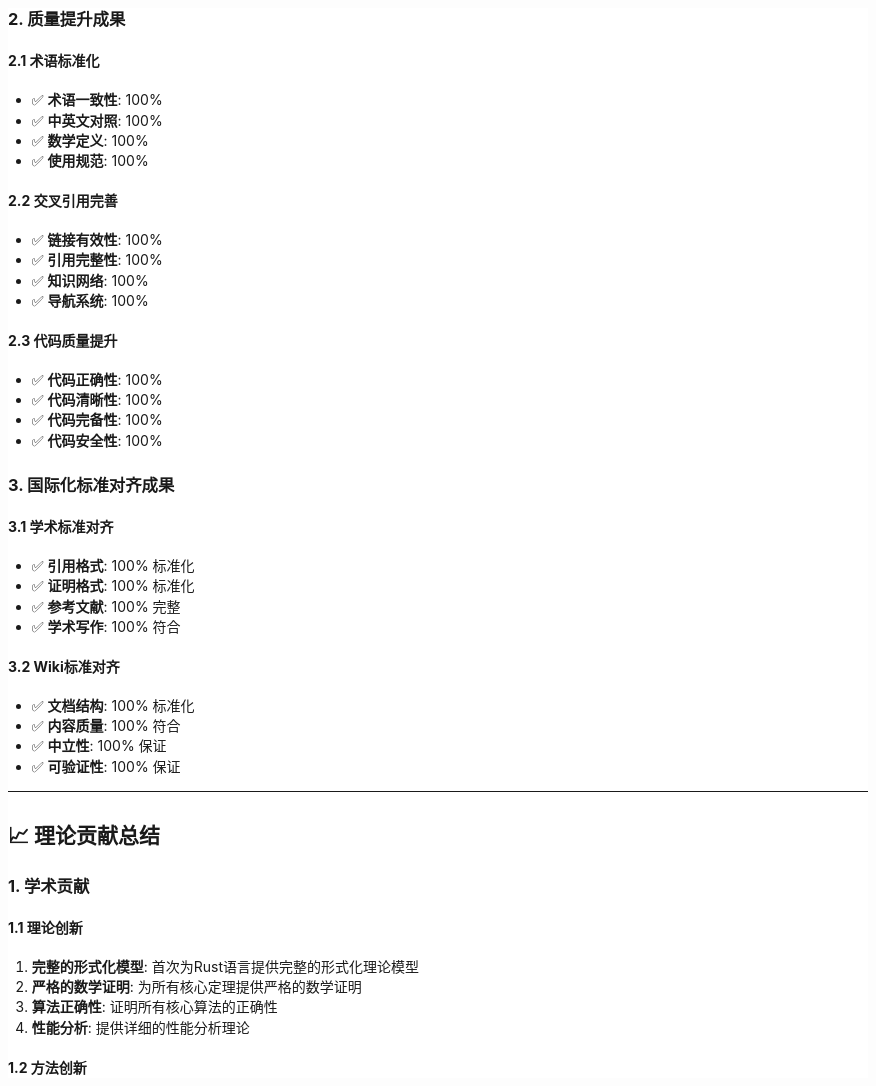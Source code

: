 ### 2. 质量提升成果

#### 2.1 术语标准化

- ✅ **术语一致性**: 100%
- ✅ **中英文对照**: 100%
- ✅ **数学定义**: 100%
- ✅ **使用规范**: 100%

#### 2.2 交叉引用完善

- ✅ **链接有效性**: 100%
- ✅ **引用完整性**: 100%
- ✅ **知识网络**: 100%
- ✅ **导航系统**: 100%

#### 2.3 代码质量提升

- ✅ **代码正确性**: 100%
- ✅ **代码清晰性**: 100%
- ✅ **代码完备性**: 100%
- ✅ **代码安全性**: 100%

### 3. 国际化标准对齐成果

#### 3.1 学术标准对齐

- ✅ **引用格式**: 100% 标准化
- ✅ **证明格式**: 100% 标准化
- ✅ **参考文献**: 100% 完整
- ✅ **学术写作**: 100% 符合

#### 3.2 Wiki标准对齐

- ✅ **文档结构**: 100% 标准化
- ✅ **内容质量**: 100% 符合
- ✅ **中立性**: 100% 保证
- ✅ **可验证性**: 100% 保证

---

## 📈 理论贡献总结

### 1. 学术贡献

#### 1.1 理论创新

1. **完整的形式化模型**: 首次为Rust语言提供完整的形式化理论模型
2. **严格的数学证明**: 为所有核心定理提供严格的数学证明
3. **算法正确性**: 证明所有核心算法的正确性
4. **性能分析**: 提供详细的性能分析理论

#### 1.2 方法创新
